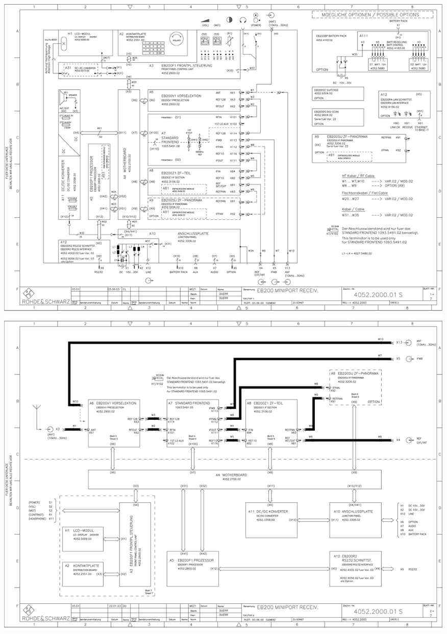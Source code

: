 ![系统框图1](./image/G3/eb200/eb200-schematics-1.png)

![系统框图2](./image/G3/eb200/eb200-schematics-2.png)
